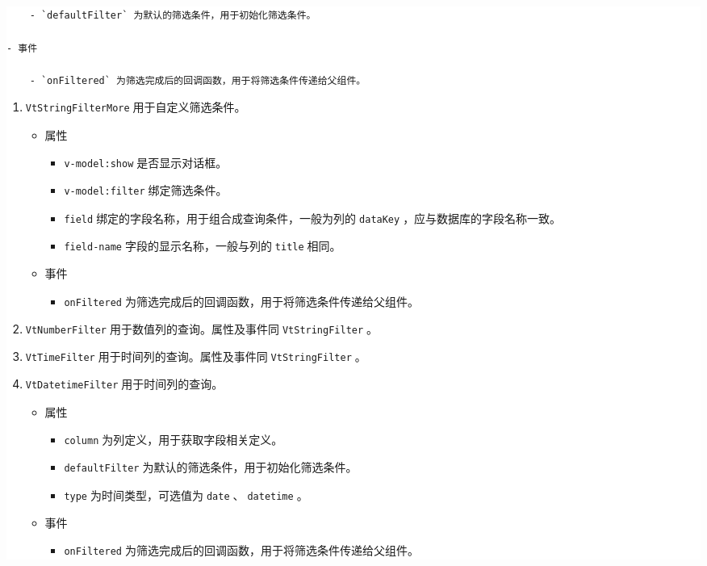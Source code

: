         - `defaultFilter` 为默认的筛选条件，用于初始化筛选条件。

    - 事件

        - `onFiltered` 为筛选完成后的回调函数，用于将筛选条件传递给父组件。

1. `VtStringFilterMore` 用于自定义筛选条件。

    - 属性

        - `v-model:show` 是否显示对话框。

        - `v-model:filter` 绑定筛选条件。

        - `field` 绑定的字段名称，用于组合成查询条件，一般为列的 `dataKey` ，应与数据库的字段名称一致。

        - `field-name` 字段的显示名称，一般与列的 `title` 相同。

    - 事件

        - `onFiltered` 为筛选完成后的回调函数，用于将筛选条件传递给父组件。

1. `VtNumberFilter` 用于数值列的查询。属性及事件同 `VtStringFilter` 。

1. `VtTimeFilter` 用于时间列的查询。属性及事件同 `VtStringFilter` 。

1. `VtDatetimeFilter` 用于时间列的查询。

    - 属性

        - `column` 为列定义，用于获取字段相关定义。

        - `defaultFilter` 为默认的筛选条件，用于初始化筛选条件。

        - `type` 为时间类型，可选值为 `date` 、 `datetime` 。

    - 事件

        - `onFiltered` 为筛选完成后的回调函数，用于将筛选条件传递给父组件。
